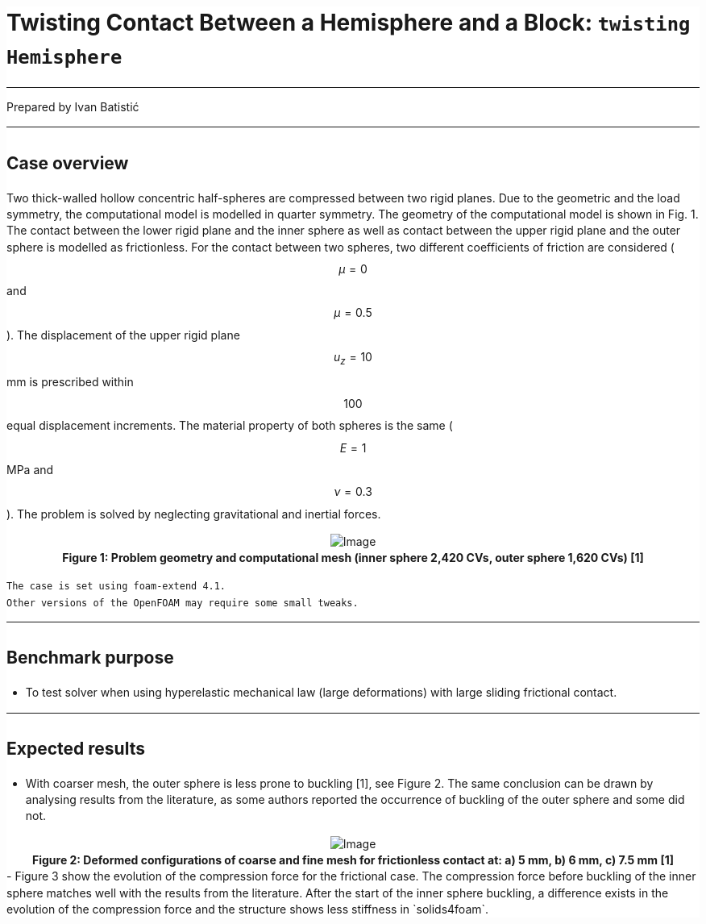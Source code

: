# Twisting Contact Between a Hemisphere and a Block: `twistingHemisphere`

---

Prepared by Ivan Batistić

---

## Case overview

Two thick-walled hollow concentric half-spheres are compressed between two rigid planes. Due to the geometric and the load symmetry, the computational model is modelled in quarter symmetry. The geometry of the computational model is shown in Fig. 1. The contact between the lower rigid plane and the inner sphere as well as contact between the upper rigid plane and the outer sphere is modelled as frictionless. For the contact between two spheres, two different coefficients of friction are considered ($$\mu = 0$$ and $$\mu = 0.5$$). The displacement of the upper rigid plane $$u_z = 10$$ mm is prescribed within $$100$$ equal displacement increments. The material property of both spheres is the same ($$E = 1$$ MPa and $$\nu = 0.3$$). The problem is solved by neglecting gravitational and inertial forces. 

<div style="text-align: center;">
  <img src="./images/compressedSpheres-geometry.png" alt="Image" width="700">
    <figcaption>
     <strong>Figure 1: Problem geometry and computational mesh (inner sphere 2,420 CVs, outer sphere 1,620 CVs) [1]</strong> 
    </figcaption>
</div>


```warning
The case is set using foam-extend 4.1. 
Other versions of the OpenFOAM may require some small tweaks.
```

---

## Benchmark purpose

* To test solver when using hyperelastic mechanical law  (large deformations) with large sliding frictional contact.

---

## Expected results

* With coarser mesh, the outer sphere is less prone to buckling [1], see Figure 2. The same conclusion can be drawn by analysing results from the literature, as some authors reported the occurrence of buckling of the outer sphere and some did not.

<div style="text-align: center;">
  <img src="./images/compressedSpheres-deformedGeometry.png" alt="Image" width="800">
    <figcaption>
     <strong>Figure 2: Deformed configurations of coarse and fine mesh for frictionless contact at: a) 5 mm, b) 6 mm, c) 7.5 mm [1]</strong> 
    </figcaption>
</div>
- Figure 3 show the evolution of the compression force for the frictional case. The compression force before buckling of the inner sphere matches well with the results from the literature. After the start of the inner sphere buckling, a difference exists in the evolution of the compression force and the structure shows less stiffness in `solids4foam`.
